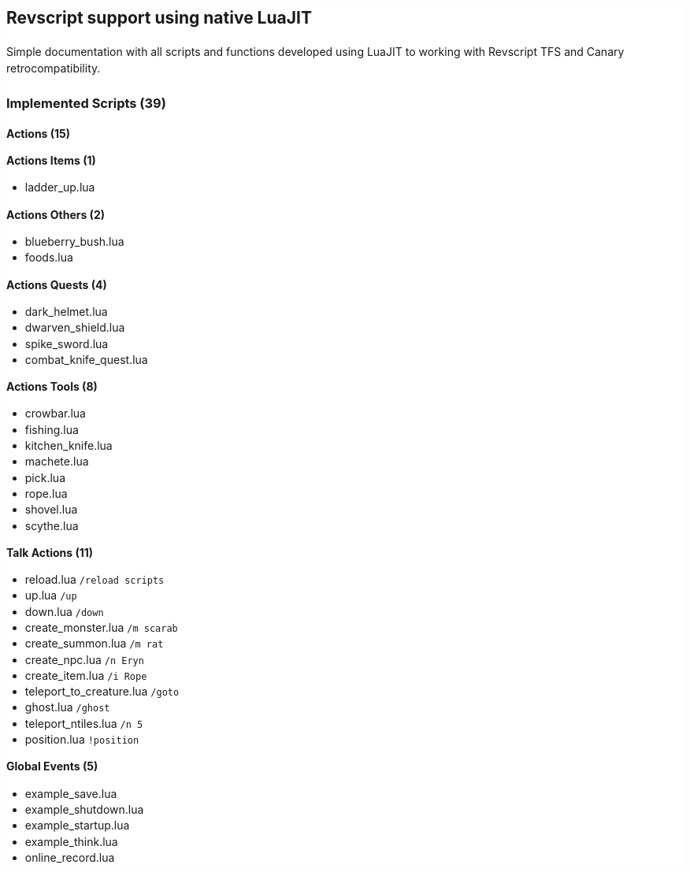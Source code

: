 ## Revscript support using native LuaJIT
Simple documentation with all scripts and functions developed using LuaJIT to working with Revscript TFS and Canary retrocompatibility.

### Implemented Scripts (39)

**Actions (15)**

**Actions Items (1)**

- ladder_up.lua

**Actions Others (2)**

- blueberry_bush.lua
- foods.lua

**Actions Quests (4)**

- dark_helmet.lua
- dwarven_shield.lua
- spike_sword.lua
- combat_knife_quest.lua

**Actions Tools (8)**

- crowbar.lua
- fishing.lua
- kitchen_knife.lua
- machete.lua
- pick.lua
- rope.lua
- shovel.lua
- scythe.lua

**Talk Actions (11)**

- reload.lua `/reload scripts` 
- up.lua `/up` 
- down.lua `/down` 
- create_monster.lua `/m scarab` 
- create_summon.lua `/m rat` 
- create_npc.lua `/n Eryn` 
- create_item.lua `/i Rope` 
- teleport_to_creature.lua `/goto` 
- ghost.lua `/ghost` 
- teleport_ntiles.lua `/n 5` 
- position.lua `!position`

**Global Events (5)**

- example_save.lua
- example_shutdown.lua
- example_startup.lua
- example_think.lua
- online_record.lua
